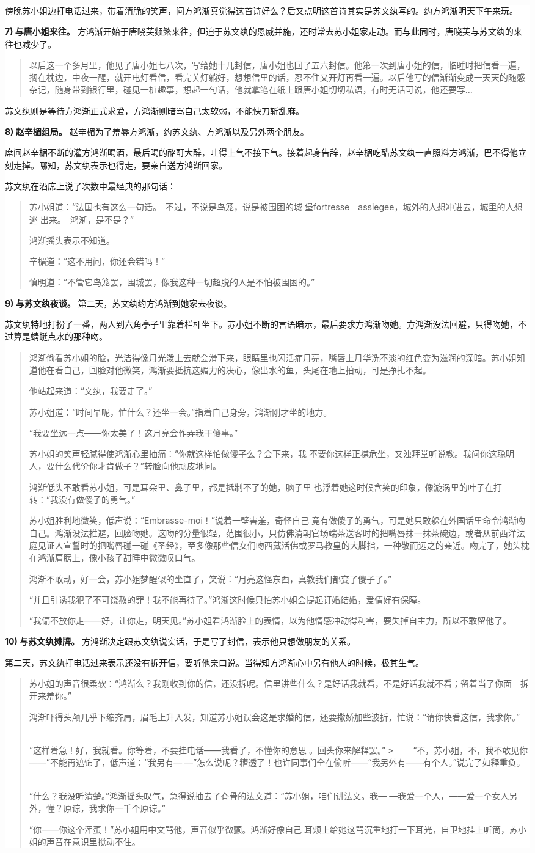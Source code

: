 傍晚苏小姐边打电话过来，带着清脆的笑声，问方鸿渐真觉得这首诗好么？后又点明这首诗其实是苏文纨写的。约方鸿渐明天下午来玩。


**7\) 与唐小姐来往。** 方鸿渐开始于唐晓芙频繁来往，但迫于苏文纨的恩威并施，还时常去苏小姐家走动。而与此同时，唐晓芙与苏文纨的来往也减少了。

> 以后这一个多月里，他见了唐小姐七八次，写给她十几封信，唐小姐也回了五六封信。他第一次到唐小姐的信，临睡时把信看一遍，搁在枕边，中夜一醒，就开电灯看信，看完关灯躺好，想想信里的话，忍不住又开灯再看一遍。以后他写的信渐渐变成一天天的随感杂记，随身带到银行里，碰见一桩趣事，想起一句话，他就拿笔在纸上跟唐小姐切切私语，有时无话可说，他还要写...

苏文纨则是等待方鸿渐正式求爱，方鸿渐则暗骂自己太软弱，不能快刀斩乱麻。

**8\) 赵辛楣组局。** 赵辛楣为了羞辱方鸿渐，约苏文纨、方鸿渐以及另外两个朋友。

席间赵辛楣不断的灌方鸿渐喝酒，最后喝的酩酊大醉，吐得上气不接下气。接着起身告辞，赵辛楣吃醋苏文纨一直照料方鸿渐，巴不得他立刻走掉。哪知，苏文纨表示也得走，要亲自送方鸿渐回家。

苏文纨在酒席上说了次数中最经典的那句话：

> 苏小姐道：“法国也有这么一句话。　不过，不说是鸟笼，说是被围困的城 堡fortresse　assiegee，城外的人想冲进去，城里的人想逃 出来。　鸿渐，是不是？”
> 
> 鸿渐摇头表示不知道。 　　
> 
> 辛楣道：“这不用问，你还会错吗！” 　　
> 
> 慎明道：“不管它鸟笼罢，围城罢，像我这种一切超脱的人是不怕被围困的。” 

**9\) 与苏文纨夜谈。** 第二天，苏文纨约方鸿渐到她家去夜谈。

苏文纨特地打扮了一番，两人到六角亭子里靠着栏杆坐下。苏小姐不断的言语暗示，最后要求方鸿渐吻她。方鸿渐没法回避，只得吻她，不过算是蜻蜓点水的那种吻。

> 鸿渐偷看苏小姐的脸，光洁得像月光泼上去就会滑下来，眼睛里也闪活症月亮，嘴唇上月华洗不淡的红色变为滋润的深暗。苏小姐知道他在看自己，回脸对他微笑，鸿渐要抵抗这媚力的决心，像出水的鱼，头尾在地上拍动，可是挣扎不起。
> 
> 他站起来道：“文纨，我要走了。” 　　
> 
> 苏小姐道：“时间早呢，忙什么？还坐一会。”指着自己身旁，鸿渐刚才坐的地方。 　　
> 
> “我要坐远一点——你太美了！这月亮会作弄我干傻事。” 　　
> 
> 苏小姐的笑声轻腻得使鸿渐心里抽痛：“你就这样怕做傻子么？会下来，我 不要你这样正襟危坐，又浊拜堂听说教。我问你这聪明人，要什么代价你才肯做子？”转脸向他顽皮地问。 　　
> 
> 鸿渐低头不敢看苏小姐，可是耳朵里、鼻子里，都是抵制不了的她，脑子里 也浮着她这时候含笑的印象，像漩涡里的叶子在打转：“我没有做傻子的勇气。” 　　
> 
> 苏小姐胜利地微笑，低声说：“Embrasse-moi！”说着一壁害羞，奇怪自己 竟有做傻子的勇气，可是她只敢躲在外国话里命令鸿渐吻自己。鸿渐没法推避，回脸吻她。这吻的分量很轻，范围很小，只仿佛清朝官场端茶送客时的把嘴唇抹一抹茶碗边，或者从前西洋法庭见证人宣誓时的把嘴唇碰一碰《圣经》，至多像那些信女们吻西藏活佛或罗马教皇的大脚指，一种敬而远之的亲近。吻完了，她头枕在鸿渐肩膀上，像小孩子甜睡中微微叹口气。
> 
> 鸿渐不敢动，好一会，苏小姐梦醒似的坐直了，笑说：“月亮这怪东西，真教我们都变了傻子了。” 
> 
> “并且引诱我犯了不可饶赦的罪！我不能再待了。”鸿渐这时候只怕苏小姐会提起订婚结婚，爱情好有保障。 　　
> 
> “我偏不放你走——好，让你走，明天见。”苏小姐看鸿渐脸上的表情，以为他情感冲动得利害，要失掉自主力，所以不敢留他了。

**10\) 与苏文纨摊牌。** 方鸿渐决定跟苏文纨说实话，于是写了封信，表示他只想做朋友的关系。

第二天，苏文纨打电话过来表示还没有拆开信，要听他亲口说。当得知方鸿渐心中另有他人的时候，极其生气。

> 苏小姐的声音很柔软：“鸿渐么？我刚收到你的信，还没拆呢。信里讲些什么？是好话我就看，不是好话我就不看；留着当了你面　拆开来羞你。” 　　
> 
> 鸿渐吓得头颅几乎下缩齐肩，眉毛上升入发，知道苏小姐误会这是求婚的信，还要撒娇加些波折，忙说：“请你快看这信，我求你。” 　　
> 
> “这样着急！好，我就看。你等着，不要挂电话——我看了，不懂你的意思 。回头你来解释罢。” >　　
> “不，苏小姐，不，我不敢见你——”不能再遮饰了，低声道：“我另有— —”怎么说呢？糟透了！也许同事们全在偷听——“我另外有——有个人。”说完了如释重负。 　　
> 
> “什么？我没听清楚。”鸿渐摇头叹气，急得说抽去了脊骨的法文道：“苏小姐，咱们讲法文。我— —我爱一个人，——爱一个女人另外，懂？原谅，我求你一千个原谅。” 　　
> 
> “你——你这个浑蛋！”苏小姐用中文骂他，声音似乎微颤。鸿渐好像自己 耳颊上给她这骂沉重地打一下耳光，自卫地挂上听筒，苏小姐的声音在意识里搅动不住。
